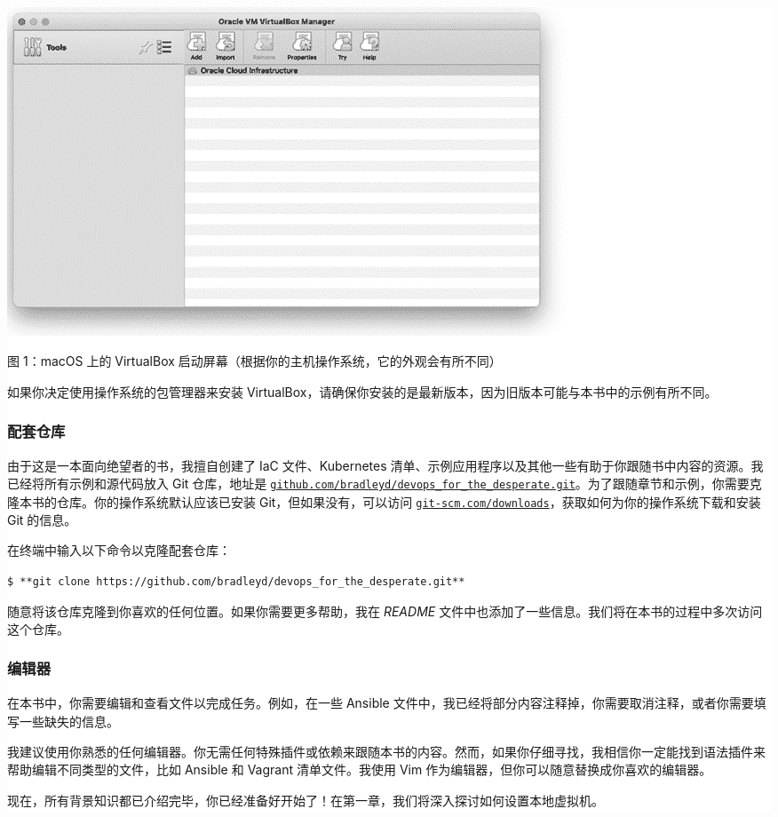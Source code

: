 ![截图显示了 Oracle VM VirtualBox 管理器的空白启动屏幕，顶部有工具、添加、导入、属性、尝试和帮助等图标](img/f00001.png)

图 1：macOS 上的 VirtualBox 启动屏幕（根据你的主机操作系统，它的外观会有所不同）

如果你决定使用操作系统的包管理器来安装 VirtualBox，请确保你安装的是最新版本，因为旧版本可能与本书中的示例有所不同。

### 配套仓库

由于这是一本面向绝望者的书，我擅自创建了 IaC 文件、Kubernetes 清单、示例应用程序以及其他一些有助于你跟随书中内容的资源。我已经将所有示例和源代码放入 Git 仓库，地址是 [`github.com/bradleyd/devops_for_the_desperate.git`](https://github.com/bradleyd/devops_for_the_desperate.git)。为了跟随章节和示例，你需要克隆本书的仓库。你的操作系统默认应该已安装 Git，但如果没有，可以访问 [`git-scm.com/downloads`](https://git-scm.com/downloads)，获取如何为你的操作系统下载和安装 Git 的信息。

在终端中输入以下命令以克隆配套仓库：

```
$ **git clone https://github.com/bradleyd/devops_for_the_desperate.git**
```

随意将该仓库克隆到你喜欢的任何位置。如果你需要更多帮助，我在 *README* 文件中也添加了一些信息。我们将在本书的过程中多次访问这个仓库。

### 编辑器

在本书中，你需要编辑和查看文件以完成任务。例如，在一些 Ansible 文件中，我已经将部分内容注释掉，你需要取消注释，或者你需要填写一些缺失的信息。

我建议使用你熟悉的任何编辑器。你无需任何特殊插件或依赖来跟随本书的内容。然而，如果你仔细寻找，我相信你一定能找到语法插件来帮助编辑不同类型的文件，比如 Ansible 和 Vagrant 清单文件。我使用 Vim 作为编辑器，但你可以随意替换成你喜欢的编辑器。

现在，所有背景知识都已介绍完毕，你已经准备好开始了！在第一章，我们将深入探讨如何设置本地虚拟机。
